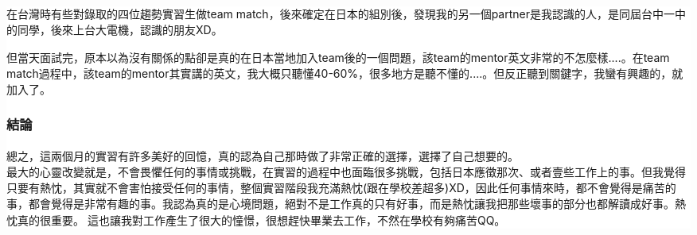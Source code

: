 在台灣時有些對錄取的四位趨勢實習生做team match，後來確定在日本的組別後，發現我的另一個partner是我認識的人，是同屆台中一中的同學，後來上台大電機，認識的朋友XD。

但當天面試完，原本以為沒有關係的點卻是真的在日本當地加入team後的一個問題，該team的mentor英文非常的不怎麼樣....。在team match過程中，該team的mentor其實講的英文，我大概只聽懂40-60%，很多地方是聽不懂的....。但反正聽到關鍵字，我蠻有興趣的，就加入了。


### 結論

總之，這兩個月的實習有許多美好的回憶，真的認為自己那時做了非常正確的選擇，選擇了自己想要的。<br />
最大的心靈改變就是，不會畏懼任何的事情或挑戰，在實習的過程中也面臨很多挑戰，包括日本應徵那次、或者壹些工作上的事。但我覺得只要有熱忱，其實就不會害怕接受任何的事情，整個實習階段我充滿熱忱(跟在學校差超多)XD，因此任何事情來時，都不會覺得是痛苦的事，都會覺得是非常有趣的事。我認為真的是心境問題，絕對不是工作真的只有好事，而是熱忱讓我把那些壞事的部分也都解讀成好事。熱忱真的很重要。
這也讓我對工作產生了很大的憧憬，很想趕快畢業去工作，不然在學校有夠痛苦QQ。